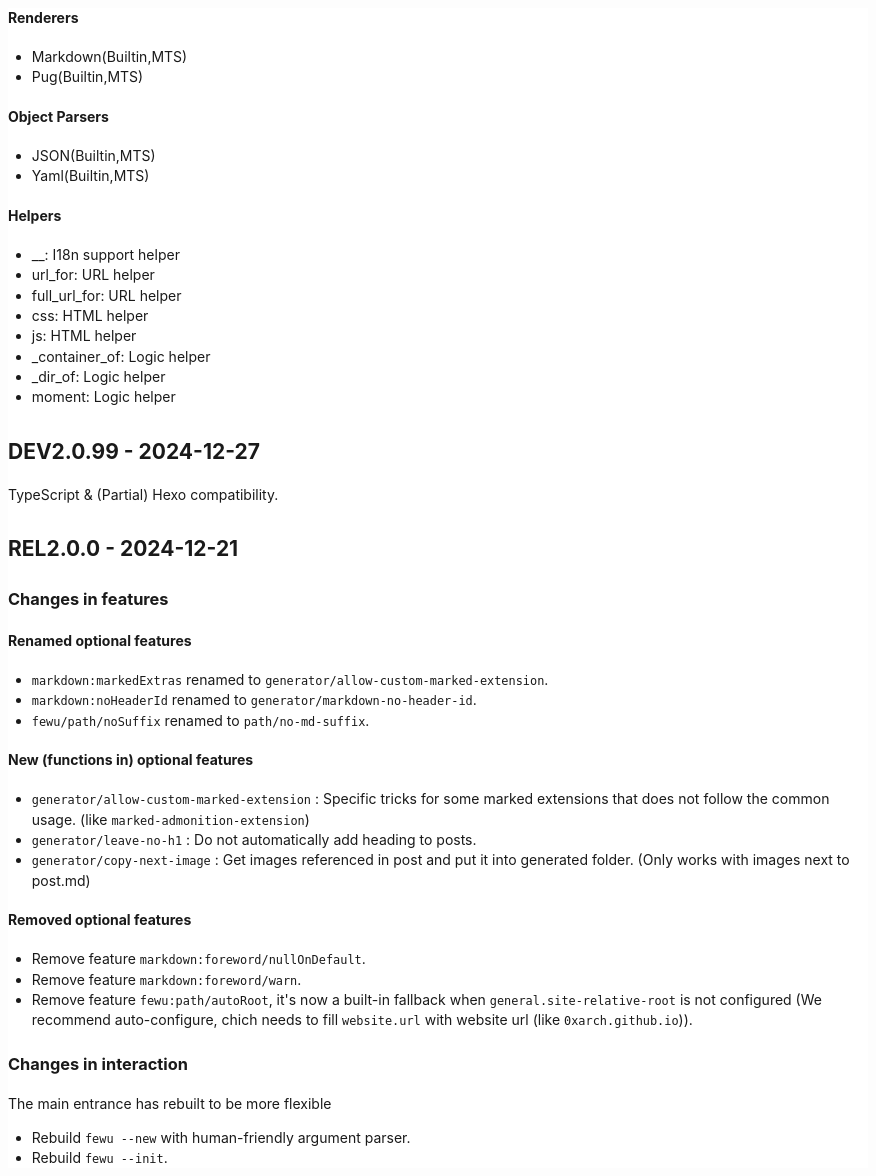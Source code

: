#### Renderers

* Markdown(Builtin,MTS)
* Pug(Builtin,MTS)

#### Object Parsers

* JSON(Builtin,MTS)
* Yaml(Builtin,MTS)

#### Helpers

* __: I18n support helper
* url_for: URL helper
* full_url_for: URL helper
* css: HTML helper
* js: HTML helper
* \_container\_of: Logic helper
* \_dir\_of: Logic helper
* moment: Logic helper

## DEV2.0.99 - 2024-12-27

TypeScript & (Partial) Hexo compatibility.

## REL2.0.0 - 2024-12-21

### Changes in features

#### Renamed optional features
* `markdown:markedExtras` renamed to `generator/allow-custom-marked-extension`.
* `markdown:noHeaderId` renamed to `generator/markdown-no-header-id`.
* `fewu/path/noSuffix` renamed to `path/no-md-suffix`.

#### New (functions in) optional features
* `generator/allow-custom-marked-extension` : Specific tricks for some marked extensions that does not follow the common usage. (like `marked-admonition-extension`)
* `generator/leave-no-h1` : Do not automatically add heading to posts.
* `generator/copy-next-image` : Get images referenced in post and put it into generated folder. (Only works with images next to post.md)

#### Removed optional features
* Remove feature `markdown:foreword/nullOnDefault`.
* Remove feature `markdown:foreword/warn`.
* Remove feature `fewu:path/autoRoot`, it's now a built-in fallback when `general.site-relative-root` is not configured (We recommend auto-configure, chich needs to fill `website.url` with website url (like `0xarch.github.io`)).

### Changes in interaction
The main entrance has rebuilt to be more flexible
* Rebuild `fewu --new` with human-friendly argument parser.
* Rebuild `fewu --init`.
